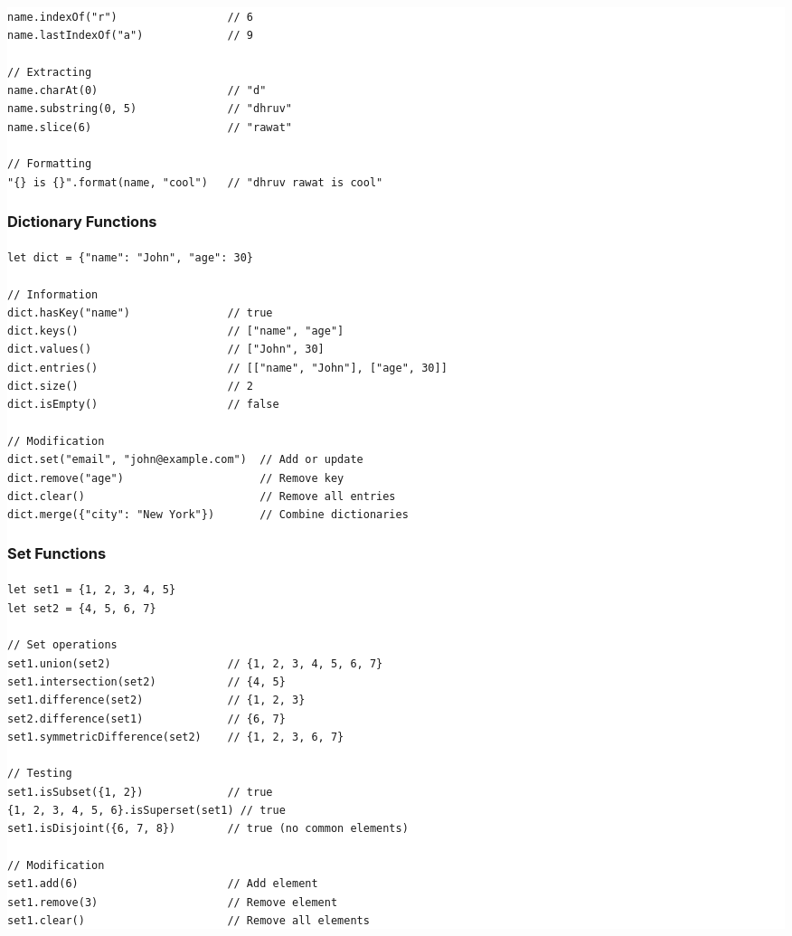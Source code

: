 ```ore
name.indexOf("r")                 // 6
name.lastIndexOf("a")             // 9

// Extracting
name.charAt(0)                    // "d"
name.substring(0, 5)              // "dhruv"
name.slice(6)                     // "rawat"

// Formatting
"{} is {}".format(name, "cool")   // "dhruv rawat is cool"
```

### Dictionary Functions

```ore
let dict = {"name": "John", "age": 30}

// Information
dict.hasKey("name")               // true
dict.keys()                       // ["name", "age"]
dict.values()                     // ["John", 30]
dict.entries()                    // [["name", "John"], ["age", 30]]
dict.size()                       // 2
dict.isEmpty()                    // false

// Modification
dict.set("email", "john@example.com")  // Add or update
dict.remove("age")                     // Remove key
dict.clear()                           // Remove all entries
dict.merge({"city": "New York"})       // Combine dictionaries
```

### Set Functions

```ore
let set1 = {1, 2, 3, 4, 5}
let set2 = {4, 5, 6, 7}

// Set operations
set1.union(set2)                  // {1, 2, 3, 4, 5, 6, 7}
set1.intersection(set2)           // {4, 5}
set1.difference(set2)             // {1, 2, 3}
set2.difference(set1)             // {6, 7}
set1.symmetricDifference(set2)    // {1, 2, 3, 6, 7}

// Testing
set1.isSubset({1, 2})             // true
{1, 2, 3, 4, 5, 6}.isSuperset(set1) // true
set1.isDisjoint({6, 7, 8})        // true (no common elements)

// Modification
set1.add(6)                       // Add element
set1.remove(3)                    // Remove element
set1.clear()                      // Remove all elements
```
